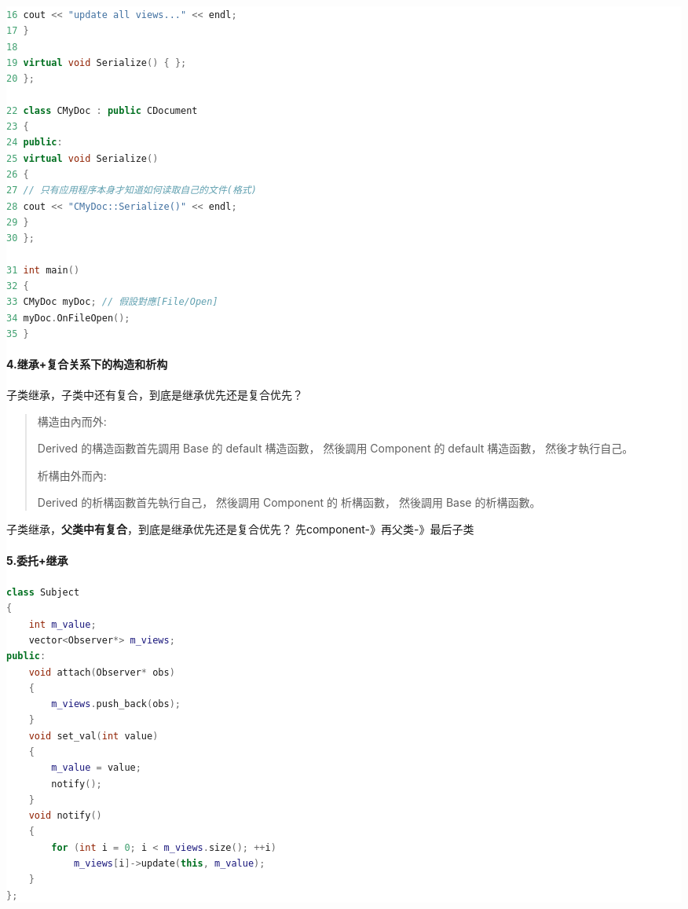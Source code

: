 ```c++
16 cout << "update all views..." << endl;
17 }
18
19 virtual void Serialize() { };
20 };

22 class CMyDoc : public CDocument
23 {
24 public:
25 virtual void Serialize()
26 {
27 // 只有应用程序本身才知道如何读取自己的文件(格式)
28 cout << "CMyDoc::Serialize()" << endl;
29 }
30 };

31 int main()
32 {
33 CMyDoc myDoc; // 假設對應[File/Open]
34 myDoc.OnFileOpen();
35 }
```

#### 4.继承+复合关系下的构造和析构

子类继承，子类中还有复合，到底是继承优先还是复合优先？

> 構造由內而外:
>
> Derived 的構造函數首先調用 Base 的 default 構造函數，
> 然後調用 Component 的 default 構造函數，
> 然後才執行自己。
>
> 析構由外而內:
>
> Derived 的析構函數首先執行自己，
> 然後調用 Component 的 析構函數，
> 然後調用 Base 的析構函數。

子类继承，**父类中有复合**，到底是继承优先还是复合优先？   先component-》再父类-》最后子类

#### 5.委托+继承

```c++
class Subject
{
    int m_value;
    vector<Observer*> m_views;
public:
    void attach(Observer* obs)
    {
        m_views.push_back(obs);
    }
    void set_val(int value)
    {
        m_value = value;
        notify();
    }
    void notify()
    {
        for (int i = 0; i < m_views.size(); ++i)
            m_views[i]->update(this, m_value);
    }
};

```